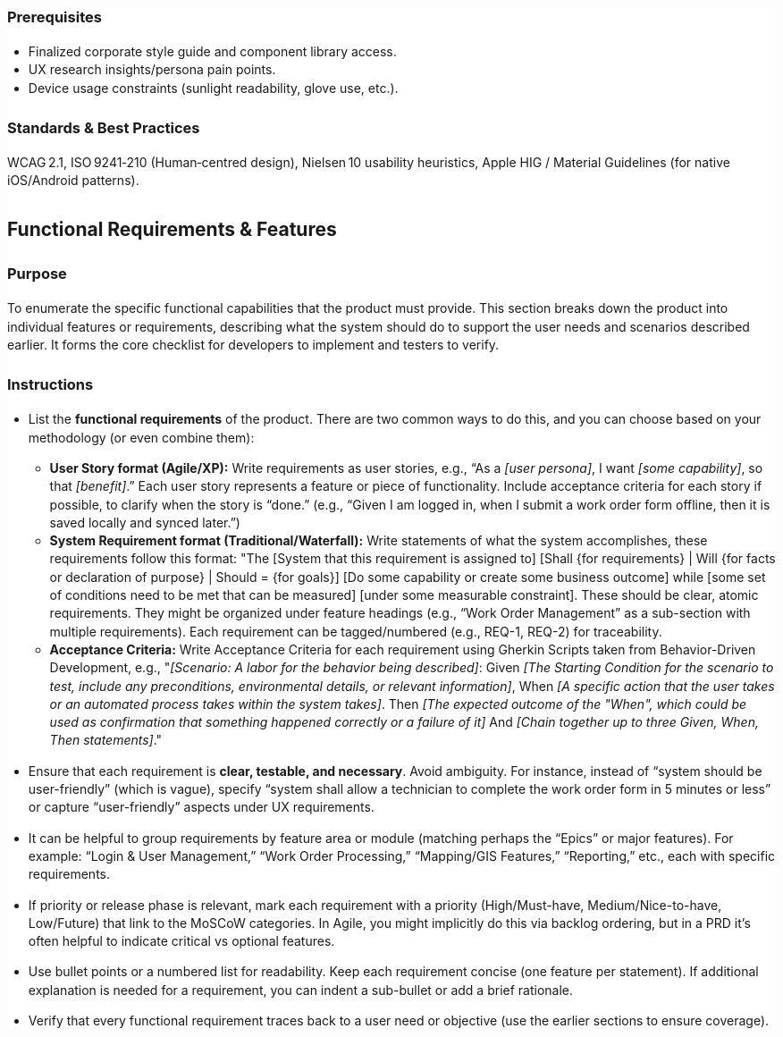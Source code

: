   ### Prerequisites
  
  * Finalized corporate style guide and component library access.
  * UX research insights/persona pain points.
  * Device usage constraints (sunlight readability, glove use, etc.).
  
  ### Standards & Best Practices
  
  WCAG 2.1, ISO 9241‐210 (Human‑centred design), Nielsen 10 usability heuristics, Apple HIG / Material Guidelines (for native iOS/Android patterns).
  
  ## Functional Requirements & Features
  
  ### Purpose
  
  To enumerate the specific functional capabilities that the product must provide. This section breaks down the product into individual features or requirements, describing what the system should do to support the user needs and scenarios described earlier. It forms the core checklist for developers to implement and testers to verify.
  
  ### Instructions
  
  * List the **functional requirements** of the product. There are two common ways to do this, and you can choose based on your methodology (or even combine them):
  
    * **User Story format (Agile/XP):** Write requirements as user stories, e.g., “As a *\[user persona]*, I want *\[some capability]*, so that *\[benefit]*.” Each user story represents a feature or piece of functionality. Include acceptance criteria for each story if possible, to clarify when the story is “done.” (e.g., “Given I am logged in, when I submit a work order form offline, then it is saved locally and synced later.”)
    * **System Requirement format (Traditional/Waterfall):** Write statements of what the system accomplishes, these requirements follow this format: "The [System that this requirement is assigned to] [Shall {for requirements} | Will {for facts or declaration of purpose} | Should = {for goals}] [Do some capability or create some business outcome] while [some set of conditions need to be met that can be measured] [under some measurable constraint]. These should be clear, atomic requirements. They might be organized under feature headings (e.g., “Work Order Management” as a sub-section with multiple requirements). Each requirement can be tagged/numbered (e.g., REQ-1, REQ-2) for traceability.
    * **Acceptance Criteria:**  Write Acceptance Criteria for each requirement using Gherkin Scripts taken from Behavior-Driven Development, e.g., "*\[Scenario: A labor for the behavior being described]*: Given *\[The Starting Condition for the scenario to test, include any preconditions, environmental details, or relevant information]*, When *\[A specific action that the user takes or an automated process takes within the system takes]*. Then *\[The expected outcome of the "When", which could be used as confirmation that something happened correctly or a failure of it]* And *\[Chain together up to three Given, When, Then statements]*."
  * Ensure that each requirement is **clear, testable, and necessary**. Avoid ambiguity. For instance, instead of “system should be user-friendly” (which is vague), specify “system shall allow a technician to complete the work order form in 5 minutes or less” or capture “user-friendly” aspects under UX requirements.
  * It can be helpful to group requirements by feature area or module (matching perhaps the “Epics” or major features). For example: “Login & User Management,” “Work Order Processing,” “Mapping/GIS Features,” “Reporting,” etc., each with specific requirements.
  * If priority or release phase is relevant, mark each requirement with a priority (High/Must-have, Medium/Nice-to-have, Low/Future) that link to the MoSCoW categories. In Agile, you might implicitly do this via backlog ordering, but in a PRD it’s often helpful to indicate critical vs optional features.
  * Use bullet points or a numbered list for readability. Keep each requirement concise (one feature per statement). If additional explanation is needed for a requirement, you can indent a sub-bullet or add a brief rationale.
  * Verify that every functional requirement traces back to a user need or objective (use the earlier sections to ensure coverage).
  